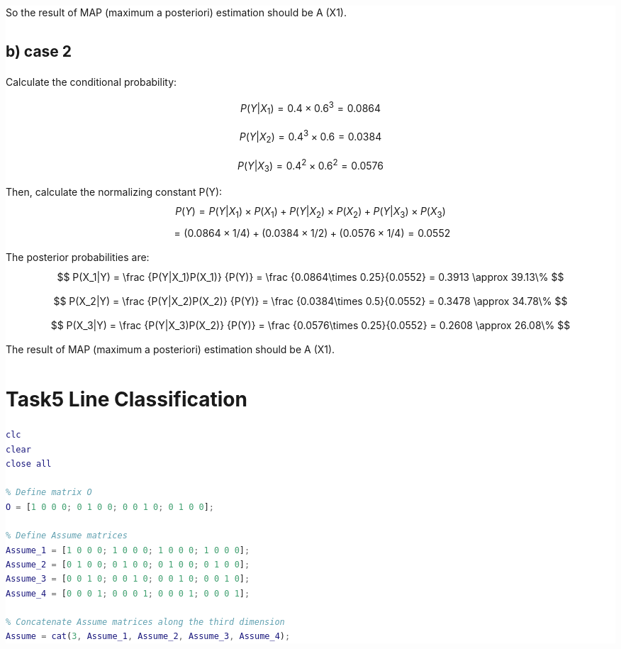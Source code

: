 So the result of MAP (maximum a posteriori) estimation should be A (X1).



## b) case 2

Calculate the conditional probability:

$$
P(Y|X_1) = 0.4\times0.6^3 = 0.0864
$$

$$
P(Y|X_2) = 0.4^3\times0.6 = 0.0384
$$

$$
P(Y|X_3) = 0.4^2\times0.6^2 = 0.0576
$$

Then, calculate the normalizing constant P(Y):
$$
P(Y) = P(Y|X_1)\times P(X_1) +  P(Y|X_2)\times P(X_2) + P(Y|X_3)\times P(X_3)
$$
$$
=(0.0864 \times 1/4) + (0.0384\times 1/2) + (0.0576 \times 1/4) = 0.0552
$$



The posterior probabilities are:
$$
P(X_1|Y) = \frac {P(Y|X_1)P(X_1)} {P(Y)} = \frac {0.0864\times 0.25}{0.0552} = 0.3913 \approx 39.13\%
$$

$$
P(X_2|Y) = \frac {P(Y|X_2)P(X_2)} {P(Y)} = \frac {0.0384\times 0.5}{0.0552} = 0.3478 \approx 34.78\%
$$

$$
P(X_3|Y) = \frac {P(Y|X_3)P(X_2)} {P(Y)} = \frac {0.0576\times 0.25}{0.0552} = 0.2608 \approx 26.08\%
$$

The result of MAP (maximum a posteriori) estimation should be A (X1).



# Task5 Line Classification

```matlab
clc
clear
close all

% Define matrix O
O = [1 0 0 0; 0 1 0 0; 0 0 1 0; 0 1 0 0];

% Define Assume matrices
Assume_1 = [1 0 0 0; 1 0 0 0; 1 0 0 0; 1 0 0 0];
Assume_2 = [0 1 0 0; 0 1 0 0; 0 1 0 0; 0 1 0 0];
Assume_3 = [0 0 1 0; 0 0 1 0; 0 0 1 0; 0 0 1 0];
Assume_4 = [0 0 0 1; 0 0 0 1; 0 0 0 1; 0 0 0 1];

% Concatenate Assume matrices along the third dimension
Assume = cat(3, Assume_1, Assume_2, Assume_3, Assume_4);

```